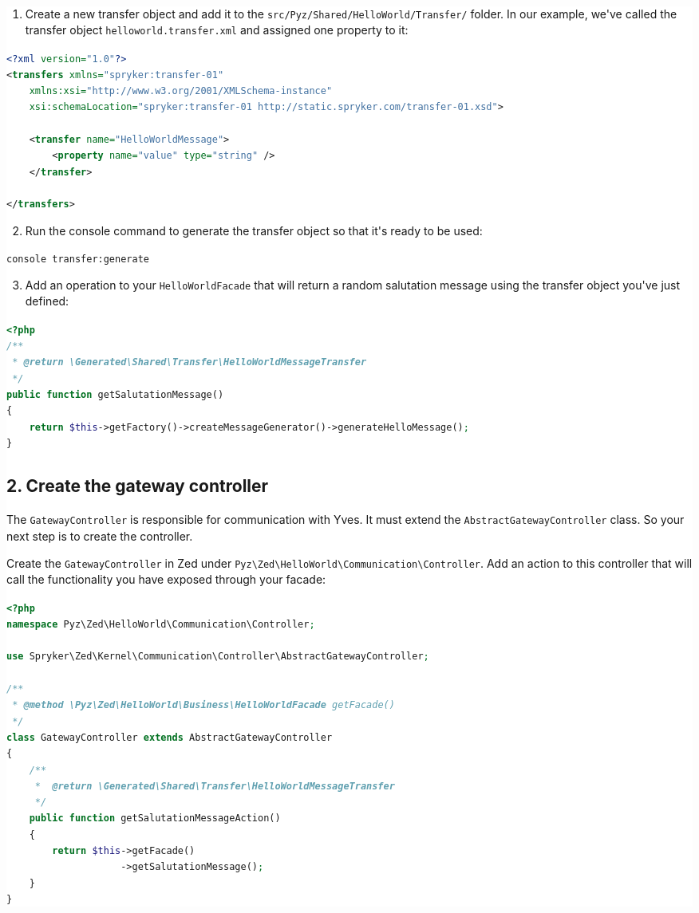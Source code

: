 1. Create a new transfer object and add it to the `src/Pyz/Shared/HelloWorld/Transfer/` folder. In our example, we've called the transfer object `helloworld.transfer.xml` and assigned one property to it:

```xml
<?xml version="1.0"?>
<transfers xmlns="spryker:transfer-01"
    xmlns:xsi="http://www.w3.org/2001/XMLSchema-instance"
    xsi:schemaLocation="spryker:transfer-01 http://static.spryker.com/transfer-01.xsd">

    <transfer name="HelloWorldMessage">
        <property name="value" type="string" />
    </transfer>

</transfers>
```

2. Run the console command to generate the transfer object so that it's ready to be used:

```bash
console transfer:generate
```

3. Add an operation to your `HelloWorldFacade` that will return a random salutation message using the transfer object you've just defined:

```php
<?php
/**
 * @return \Generated\Shared\Transfer\HelloWorldMessageTransfer
 */
public function getSalutationMessage()
{
    return $this->getFactory()->createMessageGenerator()->generateHelloMessage();
}
```


## 2. Create the gateway controller

The `GatewayController` is responsible for communication with Yves. It must extend the `AbstractGatewayController` class. So your next step is to create the controller.

Create the `GatewayController` in Zed under `Pyz\Zed\HelloWorld\Communication\Controller`. Add an action to this controller that will call the functionality you have exposed through your facade:

```php
<?php
namespace Pyz\Zed\HelloWorld\Communication\Controller;

use Spryker\Zed\Kernel\Communication\Controller\AbstractGatewayController;

/**
 * @method \Pyz\Zed\HelloWorld\Business\HelloWorldFacade getFacade()
 */
class GatewayController extends AbstractGatewayController
{
    /**
     *  @return \Generated\Shared\Transfer\HelloWorldMessageTransfer
     */
    public function getSalutationMessageAction()
    {
        return $this->getFacade()
                    ->getSalutationMessage();
    }
}
```
